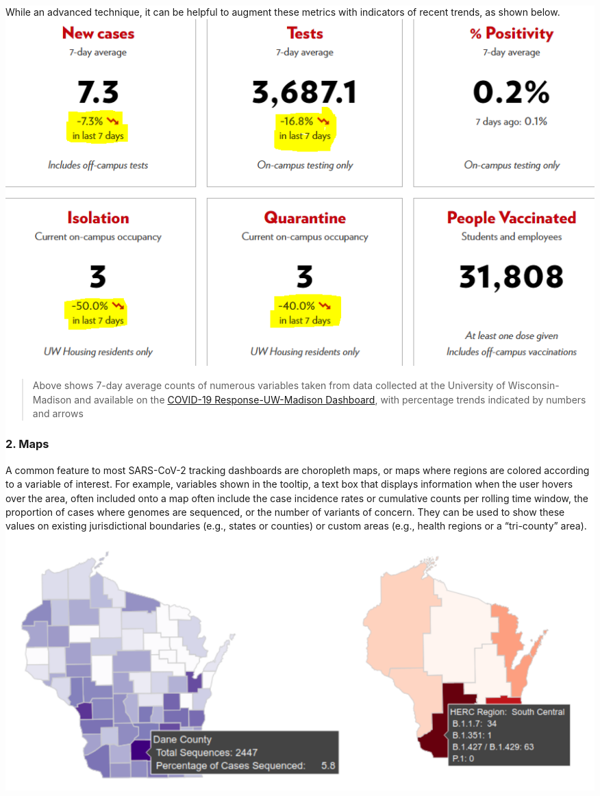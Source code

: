 While an advanced technique, it can be helpful to augment these metrics with indicators of recent trends, as shown below.
![This shows 7-day average counts of numerous variables, with percentage trends indicated by numbers and arrows.](images/UWMad_augmented_counts.png)
> Above shows 7-day average counts of numerous variables taken from data collected at the University of Wisconsin-Madison and available on the [COVID-19 Response-UW-Madison Dashboard](https://covidresponse.wisc.edu/dashboard-2021-jan-may/), with percentage trends indicated by numbers and arrows


### 2. Maps

A common feature to most SARS-CoV-2 tracking dashboards are choropleth maps, or maps where regions are colored according to a variable of interest. For example, variables shown in the tooltip, a text box that displays information when the user hovers over the area, often included onto a map often include the case incidence rates or cumulative counts per rolling time window, the proportion of cases where genomes are sequenced, or the number of variants of concern. They can be used to show these values on existing jurisdictional boundaries (e.g., states or counties) or custom areas (e.g., health regions or a “tri-county” area).

![kelseyMaps](images/kelsey_maps.png)

